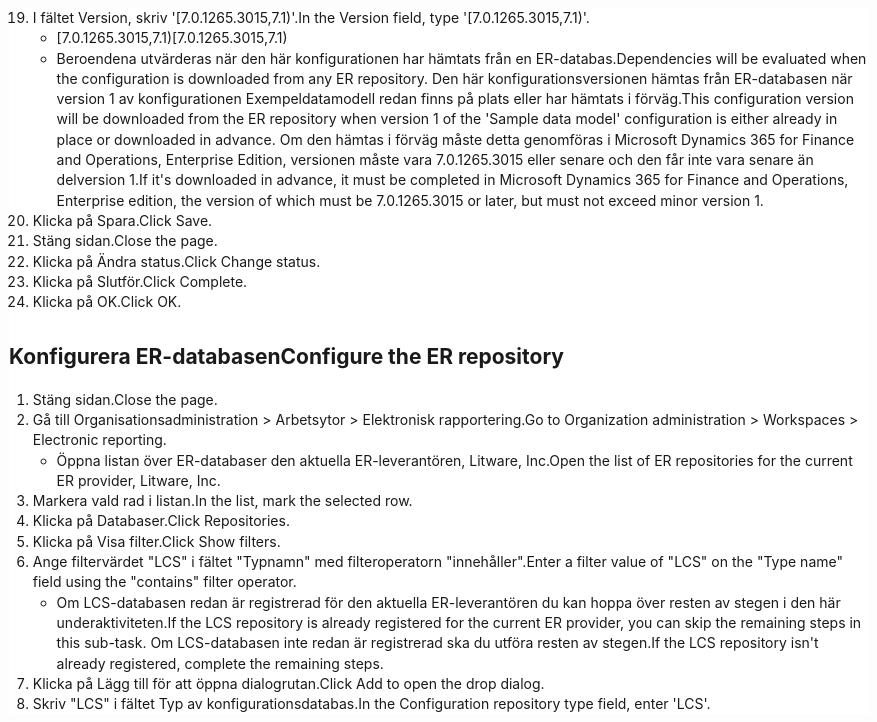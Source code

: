 19. <span data-ttu-id="f1509-146">I fältet Version, skriv '[7.0.1265.3015,7.1)'.</span><span class="sxs-lookup"><span data-stu-id="f1509-146">In the Version field, type '[7.0.1265.3015,7.1)'.</span></span>
    * <span data-ttu-id="f1509-147">[7.0.1265.3015,7.1)</span><span class="sxs-lookup"><span data-stu-id="f1509-147">[7.0.1265.3015,7.1)</span></span>  
    * <span data-ttu-id="f1509-148">Beroendena utvärderas när den här konfigurationen har hämtats från en ER-databas.</span><span class="sxs-lookup"><span data-stu-id="f1509-148">Dependencies will be evaluated when the configuration is downloaded from any ER repository.</span></span> <span data-ttu-id="f1509-149">Den här konfigurationsversionen hämtas från ER-databasen när version 1 av konfigurationen Exempeldatamodell redan finns på plats eller har hämtats i förväg.</span><span class="sxs-lookup"><span data-stu-id="f1509-149">This configuration version will be downloaded from the ER repository when version 1 of the 'Sample data model' configuration is either already in place or downloaded in advance.</span></span> <span data-ttu-id="f1509-150">Om den hämtas i förväg måste detta genomföras i Microsoft Dynamics 365 for Finance and Operations, Enterprise Edition, versionen måste vara 7.0.1265.3015 eller senare och den får inte vara senare än delversion 1.</span><span class="sxs-lookup"><span data-stu-id="f1509-150">If it's downloaded in advance, it must be completed in Microsoft Dynamics 365 for Finance and Operations, Enterprise edition, the version of which must be 7.0.1265.3015 or later, but must not exceed minor version 1.</span></span>   
20. <span data-ttu-id="f1509-151">Klicka på Spara.</span><span class="sxs-lookup"><span data-stu-id="f1509-151">Click Save.</span></span>
21. <span data-ttu-id="f1509-152">Stäng sidan.</span><span class="sxs-lookup"><span data-stu-id="f1509-152">Close the page.</span></span>
22. <span data-ttu-id="f1509-153">Klicka på Ändra status.</span><span class="sxs-lookup"><span data-stu-id="f1509-153">Click Change status.</span></span>
23. <span data-ttu-id="f1509-154">Klicka på Slutför.</span><span class="sxs-lookup"><span data-stu-id="f1509-154">Click Complete.</span></span>
24. <span data-ttu-id="f1509-155">Klicka på OK.</span><span class="sxs-lookup"><span data-stu-id="f1509-155">Click OK.</span></span>

## <a name="configure-the-er-repository"></a><span data-ttu-id="f1509-156">Konfigurera ER-databasen</span><span class="sxs-lookup"><span data-stu-id="f1509-156">Configure the ER repository</span></span>
1. <span data-ttu-id="f1509-157">Stäng sidan.</span><span class="sxs-lookup"><span data-stu-id="f1509-157">Close the page.</span></span>
2. <span data-ttu-id="f1509-158">Gå till Organisationsadministration > Arbetsytor > Elektronisk rapportering.</span><span class="sxs-lookup"><span data-stu-id="f1509-158">Go to Organization administration > Workspaces > Electronic reporting.</span></span>
    * <span data-ttu-id="f1509-159">Öppna listan över ER-databaser den aktuella ER-leverantören, Litware, Inc.</span><span class="sxs-lookup"><span data-stu-id="f1509-159">Open the list of ER repositories for the current ER provider, Litware, Inc.</span></span>  
3. <span data-ttu-id="f1509-160">Markera vald rad i listan.</span><span class="sxs-lookup"><span data-stu-id="f1509-160">In the list, mark the selected row.</span></span>
4. <span data-ttu-id="f1509-161">Klicka på Databaser.</span><span class="sxs-lookup"><span data-stu-id="f1509-161">Click Repositories.</span></span>
5. <span data-ttu-id="f1509-162">Klicka på Visa filter.</span><span class="sxs-lookup"><span data-stu-id="f1509-162">Click Show filters.</span></span>
6. <span data-ttu-id="f1509-163">Ange filtervärdet "LCS" i fältet "Typnamn" med filteroperatorn "innehåller".</span><span class="sxs-lookup"><span data-stu-id="f1509-163">Enter a filter value of "LCS" on the "Type name" field using the "contains" filter operator.</span></span>
    * <span data-ttu-id="f1509-164">Om LCS-databasen redan är registrerad för den aktuella ER-leverantören du kan hoppa över resten av stegen i den här underaktiviteten.</span><span class="sxs-lookup"><span data-stu-id="f1509-164">If the LCS repository is already registered for the current ER provider, you can skip the remaining steps in this sub-task.</span></span> <span data-ttu-id="f1509-165">Om LCS-databasen inte redan är registrerad ska du utföra resten av stegen.</span><span class="sxs-lookup"><span data-stu-id="f1509-165">If the LCS repository isn't already registered, complete the remaining steps.</span></span>   
7. <span data-ttu-id="f1509-166">Klicka på Lägg till för att öppna dialogrutan.</span><span class="sxs-lookup"><span data-stu-id="f1509-166">Click Add to open the drop dialog.</span></span>
8. <span data-ttu-id="f1509-167">Skriv "LCS" i fältet Typ av konfigurationsdatabas.</span><span class="sxs-lookup"><span data-stu-id="f1509-167">In the Configuration repository type field, enter 'LCS'.</span></span>